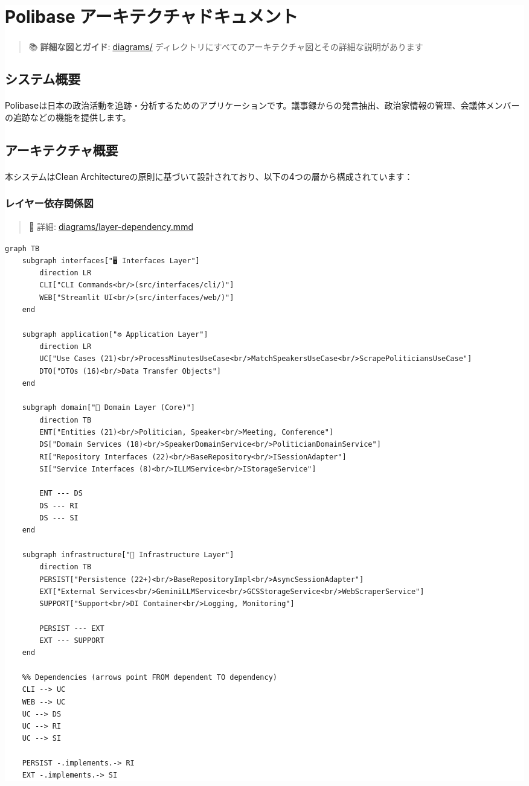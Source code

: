 # Polibase アーキテクチャドキュメント

> 📚 **詳細な図とガイド**: [diagrams/](diagrams/) ディレクトリにすべてのアーキテクチャ図とその詳細な説明があります

## システム概要

Polibaseは日本の政治活動を追跡・分析するためのアプリケーションです。議事録からの発言抽出、政治家情報の管理、会議体メンバーの追跡などの機能を提供します。

## アーキテクチャ概要

本システムはClean Architectureの原則に基づいて設計されており、以下の4つの層から構成されています：

### レイヤー依存関係図

> 📖 詳細: [diagrams/layer-dependency.mmd](diagrams/layer-dependency.mmd)

```mermaid
graph TB
    subgraph interfaces["🖥️ Interfaces Layer"]
        direction LR
        CLI["CLI Commands<br/>(src/interfaces/cli/)"]
        WEB["Streamlit UI<br/>(src/interfaces/web/)"]
    end

    subgraph application["⚙️ Application Layer"]
        direction LR
        UC["Use Cases (21)<br/>ProcessMinutesUseCase<br/>MatchSpeakersUseCase<br/>ScrapePoliticiansUseCase"]
        DTO["DTOs (16)<br/>Data Transfer Objects"]
    end

    subgraph domain["🎯 Domain Layer (Core)"]
        direction TB
        ENT["Entities (21)<br/>Politician, Speaker<br/>Meeting, Conference"]
        DS["Domain Services (18)<br/>SpeakerDomainService<br/>PoliticianDomainService"]
        RI["Repository Interfaces (22)<br/>BaseRepository<br/>ISessionAdapter"]
        SI["Service Interfaces (8)<br/>ILLMService<br/>IStorageService"]

        ENT --- DS
        DS --- RI
        DS --- SI
    end

    subgraph infrastructure["🔧 Infrastructure Layer"]
        direction TB
        PERSIST["Persistence (22+)<br/>BaseRepositoryImpl<br/>AsyncSessionAdapter"]
        EXT["External Services<br/>GeminiLLMService<br/>GCSStorageService<br/>WebScraperService"]
        SUPPORT["Support<br/>DI Container<br/>Logging, Monitoring"]

        PERSIST --- EXT
        EXT --- SUPPORT
    end

    %% Dependencies (arrows point FROM dependent TO dependency)
    CLI --> UC
    WEB --> UC
    UC --> DS
    UC --> RI
    UC --> SI

    PERSIST -.implements.-> RI
    EXT -.implements.-> SI

```